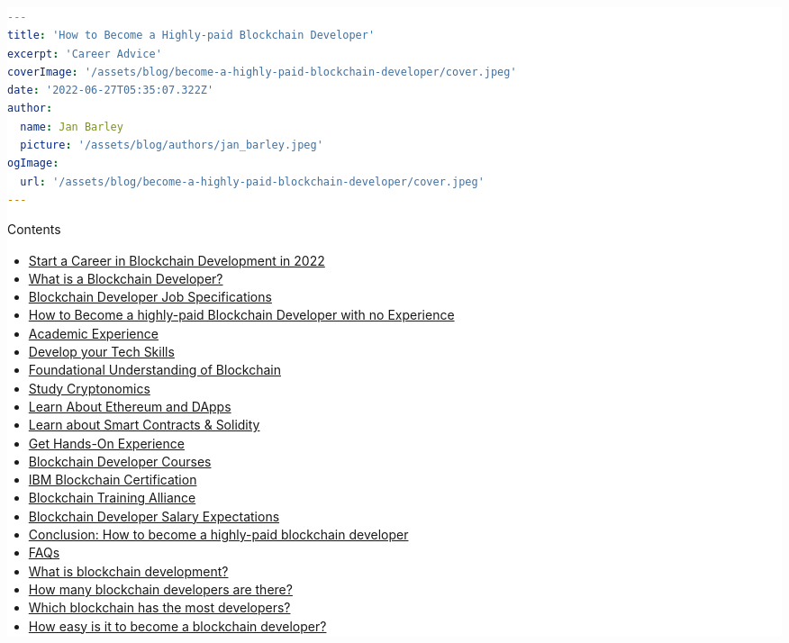 ```yaml
---
title: 'How to Become a Highly-paid Blockchain Developer'
excerpt: 'Career Advice'
coverImage: '/assets/blog/become-a-highly-paid-blockchain-developer/cover.jpeg'
date: '2022-06-27T05:35:07.322Z'
author:
  name: Jan Barley
  picture: '/assets/blog/authors/jan_barley.jpeg'
ogImage:
  url: '/assets/blog/become-a-highly-paid-blockchain-developer/cover.jpeg'
---
```


Contents

- [Start a Career in Blockchain Development in 2022](https://cbrecruitment.com/become-a-highly-paid-blockchain-developer/#Start_a_Career_in_Blockchain_Development_in_2022 "Start a Career in Blockchain Development in 2022")
- [What is a Blockchain Developer?](https://cbrecruitment.com/become-a-highly-paid-blockchain-developer/#What_is_a_Blockchain_Developer "What is a Blockchain Developer?")
- [Blockchain Developer Job Specifications](https://cbrecruitment.com/become-a-highly-paid-blockchain-developer/#Blockchain_Developer_Job_Specifications "Blockchain Developer Job Specifications")
- [How to Become a highly-paid Blockchain Developer with no Experience](https://cbrecruitment.com/become-a-highly-paid-blockchain-developer/#How_to_Become_a_highly-paid_Blockchain_Developer_with_no_Experience "How to Become a highly-paid Blockchain Developer with no Experience")
- [Academic Experience](https://cbrecruitment.com/become-a-highly-paid-blockchain-developer/#Academic_Experience "Academic Experience")
- [Develop your Tech Skills](https://cbrecruitment.com/become-a-highly-paid-blockchain-developer/#Develop_your_Tech_Skills "Develop your Tech Skills")
- [Foundational Understanding of Blockchain](https://cbrecruitment.com/become-a-highly-paid-blockchain-developer/#Foundational_Understanding_of_Blockchain "Foundational Understanding of Blockchain")
- [Study Cryptonomics](https://cbrecruitment.com/become-a-highly-paid-blockchain-developer/#Study_Cryptonomics "Study Cryptonomics")
- [Learn About Ethereum and DApps](https://cbrecruitment.com/become-a-highly-paid-blockchain-developer/#Learn_About_Ethereum_and_DApps "Learn About Ethereum and DApps")
- [Learn about Smart Contracts & Solidity](https://cbrecruitment.com/become-a-highly-paid-blockchain-developer/#Learn_about_Smart_Contracts_Solidity "Learn about Smart Contracts & Solidity")
- [Get Hands-On Experience](https://cbrecruitment.com/become-a-highly-paid-blockchain-developer/#Get_Hands-On_Experience "Get Hands-On Experience")
- [Blockchain Developer Courses](https://cbrecruitment.com/become-a-highly-paid-blockchain-developer/#Blockchain_Developer_Courses "Blockchain Developer Courses")
- [IBM Blockchain Certification](https://cbrecruitment.com/become-a-highly-paid-blockchain-developer/#IBM_Blockchain_Certification "IBM Blockchain Certification")
- [Blockchain Training Alliance](https://cbrecruitment.com/become-a-highly-paid-blockchain-developer/#Blockchain_Training_Alliance "Blockchain Training Alliance")
- [Blockchain Developer Salary Expectations](https://cbrecruitment.com/become-a-highly-paid-blockchain-developer/#Blockchain_Developer_Salary_Expectations "Blockchain Developer Salary Expectations")
- [Conclusion: How to become a highly-paid blockchain developer](https://cbrecruitment.com/become-a-highly-paid-blockchain-developer/#Conclusion_How_to_become_a_highly-paid_blockchain_developer "Conclusion: How to become a highly-paid blockchain developer")
- [FAQs](https://cbrecruitment.com/become-a-highly-paid-blockchain-developer/#FAQs "FAQs")
- [What is blockchain development?](https://cbrecruitment.com/become-a-highly-paid-blockchain-developer/#What_is_blockchain_development "What is blockchain development?")
- [How many blockchain developers are there?](https://cbrecruitment.com/become-a-highly-paid-blockchain-developer/#How_many_blockchain_developers_are_there "How many blockchain developers are there?")
- [Which blockchain has the most developers?](https://cbrecruitment.com/become-a-highly-paid-blockchain-developer/#Which_blockchain_has_the_most_developers "Which blockchain has the most developers?")
- [How easy is it to become a blockchain developer?](https://cbrecruitment.com/become-a-highly-paid-blockchain-developer/#How_easy_is_it_to_become_a_blockchain_developer "How easy is it to become a blockchain developer?")
